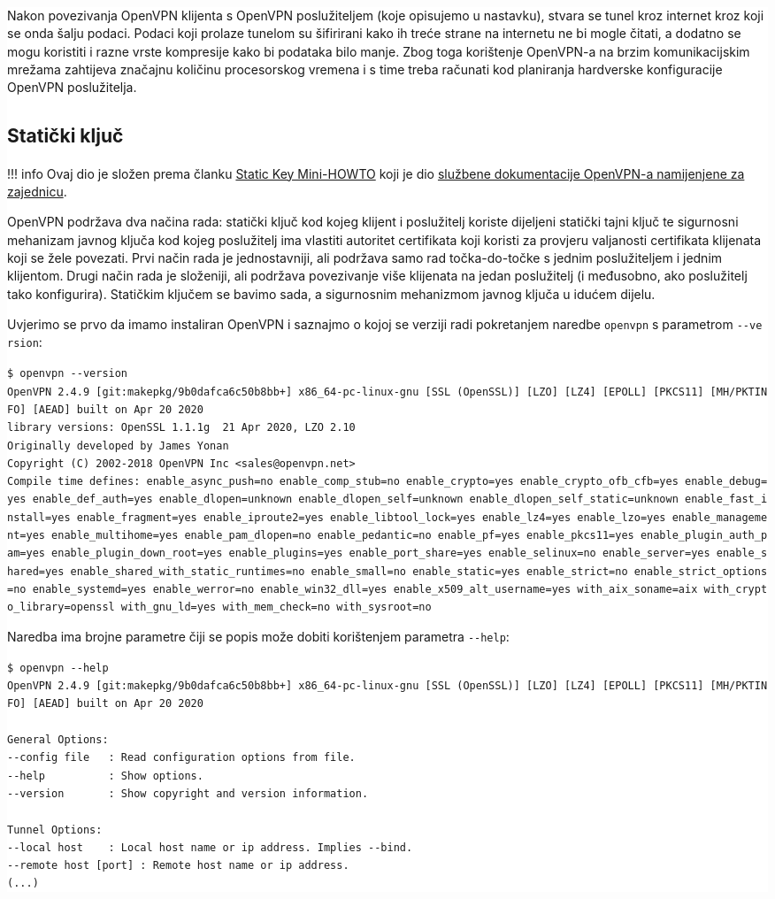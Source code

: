 Nakon povezivanja OpenVPN klijenta s OpenVPN poslužiteljem (koje opisujemo u nastavku), stvara se tunel kroz internet kroz koji se onda šalju podaci. Podaci koji prolaze tunelom su šifirirani kako ih treće strane na internetu ne bi mogle čitati, a dodatno se mogu koristiti i razne vrste kompresije kako bi podataka bilo manje. Zbog toga korištenje OpenVPN-a na brzim komunikacijskim mrežama zahtijeva značajnu količinu procesorskog vremena i s time treba računati kod planiranja hardverske konfiguracije OpenVPN poslužitelja.

## Statički ključ

!!! info
    Ovaj dio je složen prema članku [Static Key Mini-HOWTO](https://openvpn.net/community-resources/static-key-mini-howto/) koji je dio [službene dokumentacije OpenVPN-a namijenjene za zajednicu](https://openvpn.net/community-resources/).

OpenVPN podržava dva načina rada: statički ključ kod kojeg klijent i poslužitelj koriste dijeljeni statički tajni ključ te sigurnosni mehanizam javnog ključa kod kojeg poslužitelj ima vlastiti autoritet certifikata koji koristi za provjeru valjanosti certifikata klijenata koji se žele povezati. Prvi način rada je jednostavniji, ali podržava samo rad točka-do-točke s jednim poslužiteljem i jednim klijentom. Drugi način rada je složeniji, ali podržava povezivanje više klijenata na jedan poslužitelj (i međusobno, ako poslužitelj tako konfigurira). Statičkim ključem se bavimo sada, a sigurnosnim mehanizmom javnog ključa u idućem dijelu.

Uvjerimo se prvo da imamo instaliran OpenVPN i saznajmo o kojoj se verziji radi pokretanjem naredbe `openvpn` s parametrom `--version`:

``` shell
$ openvpn --version
OpenVPN 2.4.9 [git:makepkg/9b0dafca6c50b8bb+] x86_64-pc-linux-gnu [SSL (OpenSSL)] [LZO] [LZ4] [EPOLL] [PKCS11] [MH/PKTINFO] [AEAD] built on Apr 20 2020
library versions: OpenSSL 1.1.1g  21 Apr 2020, LZO 2.10
Originally developed by James Yonan
Copyright (C) 2002-2018 OpenVPN Inc <sales@openvpn.net>
Compile time defines: enable_async_push=no enable_comp_stub=no enable_crypto=yes enable_crypto_ofb_cfb=yes enable_debug=yes enable_def_auth=yes enable_dlopen=unknown enable_dlopen_self=unknown enable_dlopen_self_static=unknown enable_fast_install=yes enable_fragment=yes enable_iproute2=yes enable_libtool_lock=yes enable_lz4=yes enable_lzo=yes enable_management=yes enable_multihome=yes enable_pam_dlopen=no enable_pedantic=no enable_pf=yes enable_pkcs11=yes enable_plugin_auth_pam=yes enable_plugin_down_root=yes enable_plugins=yes enable_port_share=yes enable_selinux=no enable_server=yes enable_shared=yes enable_shared_with_static_runtimes=no enable_small=no enable_static=yes enable_strict=no enable_strict_options=no enable_systemd=yes enable_werror=no enable_win32_dll=yes enable_x509_alt_username=yes with_aix_soname=aix with_crypto_library=openssl with_gnu_ld=yes with_mem_check=no with_sysroot=no
```

Naredba ima brojne parametre čiji se popis može dobiti korištenjem parametra `--help`:

``` shell
$ openvpn --help
OpenVPN 2.4.9 [git:makepkg/9b0dafca6c50b8bb+] x86_64-pc-linux-gnu [SSL (OpenSSL)] [LZO] [LZ4] [EPOLL] [PKCS11] [MH/PKTINFO] [AEAD] built on Apr 20 2020

General Options:
--config file   : Read configuration options from file.
--help          : Show options.
--version       : Show copyright and version information.

Tunnel Options:
--local host    : Local host name or ip address. Implies --bind.
--remote host [port] : Remote host name or ip address.
(...)
```
